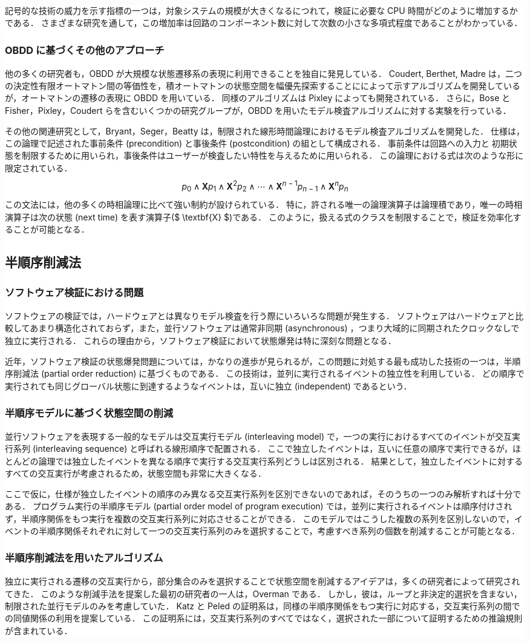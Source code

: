 記号的な技術の威力を示す指標の一つは，対象システムの規模が大きくなるにつれて，検証に必要な CPU 時間がどのように増加するかである．
さまざまな研究を通して，この増加率は回路のコンポーネント数に対して次数の小さな多項式程度であることがわかっている．

### OBDD に基づくその他のアプローチ
他の多くの研究者も，OBDD が大規模な状態遷移系の表現に利用できることを独自に発見している．
Coudert, Berthet, Madre は，二つの決定性有限オートマトン間の等価性を，積オートマトンの状態空間を幅優先探索することにによって示すアルゴリズムを開発しているが，オートマトンの遷移の表現に OBDD を用いている．
同様のアルゴリズムは Pixley によっても開発されている．
さらに，Bose と Fisher，Pixley，Coudert らを含むいくつかの研究グループが，OBDD を用いたモデル検査アルゴリズムに対する実験を行っている．

その他の関連研究として，Bryant，Seger，Beatty は，制限された線形時間論理におけるモデル検査アルゴリズムを開発した．
仕様は，この論理で記述された事前条件 (precondition) と事後条件 (postcondition) の組として構成される．
事前条件は回路への入力と 初期状態を制限するために用いられ，事後条件はユーザーが検査したい特性を与えるために用いられる．
この論理における式は次のような形に限定されている．
$$
p_0 \wedge \textbf{X} p_1 \wedge \textbf{X}^2 p_2 \wedge \cdots \wedge \textbf{X}^{n-1} p_{n-1} \wedge \textbf{X}^n p_n
$$
この文法には，他の多くの時相論理に比べて強い制約が設けられている．
特に，許される唯一の論理演算子は論理積であり，唯一の時相演算子は次の状態 (next time) を表す演算子($ \textbf{X} $)である．
このように，扱える式のクラスを制限することで，検証を効率化することが可能となる．

## 半順序削減法
### ソフトウェア検証における問題
ソフトウェアの検証では，ハードウェアとは異なりモデル検査を行う際にいろいろな問題が発生する．
ソフトウェアはハードウェアと比較してあまり構造化されておらず，また，並行ソフトウェアは通常非同期 (asynchronous) ，つまり大域的に同期されたクロックなしで独立に実行される．
これらの理由から，ソフトウェア検証において状態爆発は特に深刻な問題となる．

近年，ソフトウェア検証の状態爆発問題については，かなりの進歩が見られるが，この問題に対処する最も成功した技術の一つは，半順序削減法 (partial order reduction) に基づくものである．
この技術は，並列に実行されるイベントの独立性を利用している．
どの順序で実行されても同じグローバル状態に到達するようなイベントは，互いに独立 (independent) であるという．

### 半順序モデルに基づく状態空間の削減
並行ソフトウェアを表現する一般的なモデルは交互実行モデル (interleaving model) で，一つの実行におけるすべてのイベントが交互実行系列 (interleaving sequence) と呼ばれる線形順序で配置される．
ここで独立したイベントは，互いに任意の順序で実行できるが，ほとんどの論理では独立したイベントを異なる順序で実行する交互実行系列どうしは区別される．
結果として，独立したイベントに対するすべての交互実行が考慮されるため，状態空間も非常に大きくなる．

ここで仮に，仕様が独立したイベントの順序のみ異なる交互実行系列を区別できないのであれば，そのうちの一つのみ解析すれば十分である．
プログラム実行の半順序モデル (partial order model of program execution) では，並列に実行されるイベントは順序付けされず，半順序関係をもつ実行を複数の交互実行系列に対応させることができる．
このモデルではこうした複数の系列を区別しないので，イベントの半順序関係それぞれに対して一つの交互実行系列のみを選択することで，考慮すべき系列の個数を削減することが可能となる．

### 半順序削減法を用いたアルゴリズム

独立に実行される遷移の交互実行から，部分集合のみを選択することで状態空間を削減するアイデアは，多くの研究者によって研究されてきた．
このような削減手法を提案した最初の研究者の一人は，Overman である．
しかし，彼は，ループと非決定的選択を含まない，制限された並行モデルのみを考慮していた．
Katz と Peled の証明系は，同様の半順序関係をもつ実行に対応する，交互実行系列の間での同値関係の利用を提案している．
この証明系には，交互実行系列のすべてではなく，選択された一部について証明するための推論規則が含まれている．
